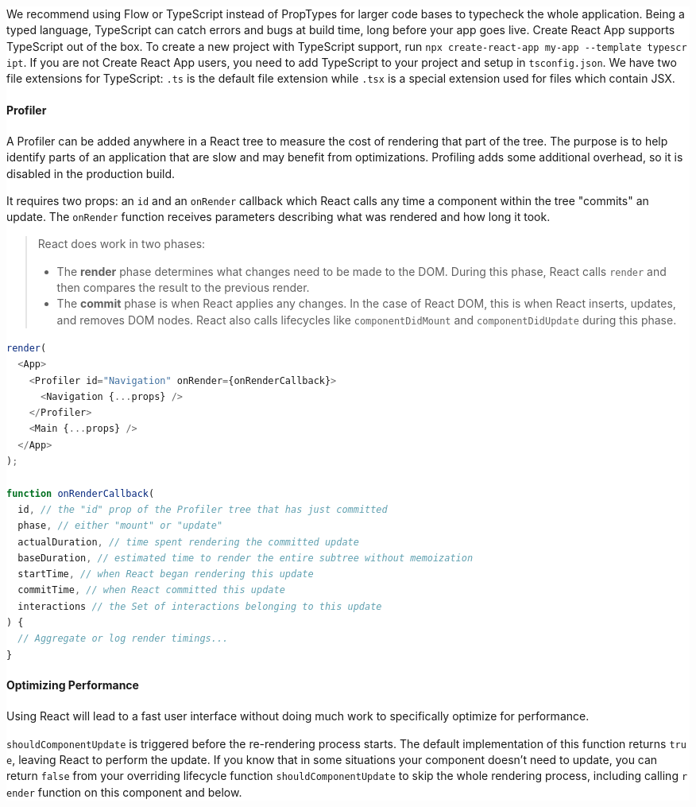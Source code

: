 We recommend using Flow or TypeScript instead of PropTypes for larger code bases to typecheck the whole application. Being a typed language, TypeScript can catch errors and bugs at build time, long before your app goes live. Create React App supports TypeScript out of the box. To create a new project with TypeScript support, run `npx create-react-app my-app --template typescript`. If you are not Create React App users, you need to add TypeScript to your project and setup in `tsconfig.json`. We have two file extensions for TypeScript: `.ts` is the default file extension while `.tsx` is a special extension used for files which contain JSX.

#### Profiler
A Profiler can be added anywhere in a React tree to measure the cost of rendering that part of the tree. The purpose is to help identify parts of an application that are slow and may benefit from optimizations. Profiling adds some additional overhead, so it is disabled in the production build.

It requires two props: an `id` and an `onRender` callback which React calls any time a component within the tree "commits" an update. The `onRender` function receives parameters describing what was rendered and how long it took.

> React does work in two phases:
> - The **render** phase determines what changes need to be made to the DOM. During this phase, React calls `render` and then compares the result to the previous render.
> - The **commit** phase is when React applies any changes. In the case of React DOM, this is when React inserts, updates, and removes DOM nodes. React also calls lifecycles like `componentDidMount` and `componentDidUpdate` during this phase.

```js
render(
  <App>
    <Profiler id="Navigation" onRender={onRenderCallback}>
      <Navigation {...props} />
    </Profiler>
    <Main {...props} />
  </App>
);

function onRenderCallback(
  id, // the "id" prop of the Profiler tree that has just committed
  phase, // either "mount" or "update"
  actualDuration, // time spent rendering the committed update
  baseDuration, // estimated time to render the entire subtree without memoization
  startTime, // when React began rendering this update
  commitTime, // when React committed this update
  interactions // the Set of interactions belonging to this update
) {
  // Aggregate or log render timings...
}
```

#### Optimizing Performance
Using React will lead to a fast user interface without doing much work to specifically optimize for performance.

`shouldComponentUpdate` is triggered before the re-rendering process starts. The default implementation of this function returns `true`, leaving React to perform the update. If you know that in some situations your component doesn’t need to update, you can return `false` from your overriding lifecycle function `shouldComponentUpdate` to skip the whole rendering process, including calling `render` function on this component and below.
